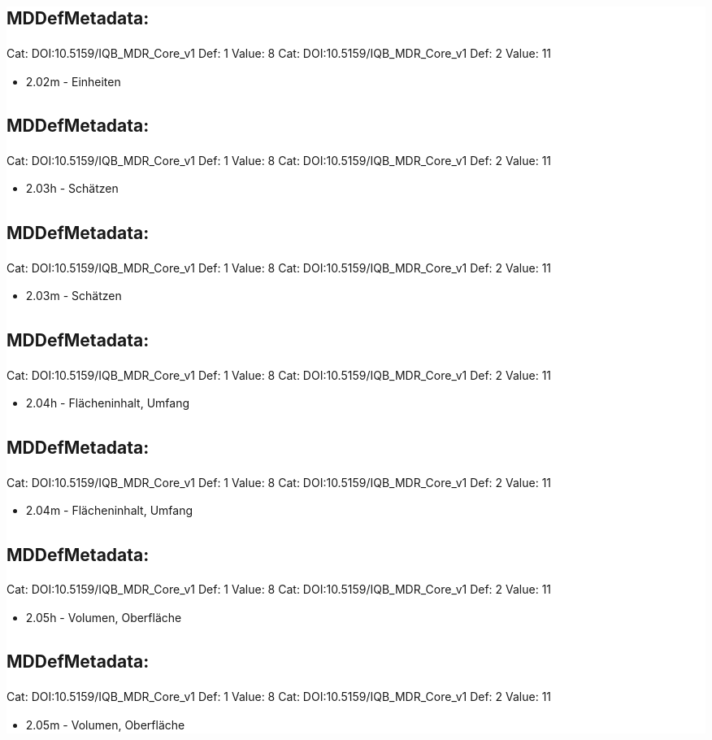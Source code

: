 ## MDDefMetadata: 
Cat: DOI:10.5159/IQB_MDR_Core_v1 
Def: 1 
Value: 8
Cat: DOI:10.5159/IQB_MDR_Core_v1 
Def: 2 
Value: 11
* 2.02m - Einheiten
## MDDefMetadata: 
Cat: DOI:10.5159/IQB_MDR_Core_v1 
Def: 1 
Value: 8
Cat: DOI:10.5159/IQB_MDR_Core_v1 
Def: 2 
Value: 11
* 2.03h - Schätzen
## MDDefMetadata: 
Cat: DOI:10.5159/IQB_MDR_Core_v1 
Def: 1 
Value: 8
Cat: DOI:10.5159/IQB_MDR_Core_v1 
Def: 2 
Value: 11
* 2.03m - Schätzen
## MDDefMetadata: 
Cat: DOI:10.5159/IQB_MDR_Core_v1 
Def: 1 
Value: 8
Cat: DOI:10.5159/IQB_MDR_Core_v1 
Def: 2 
Value: 11
* 2.04h - Flächeninhalt, Umfang
## MDDefMetadata: 
Cat: DOI:10.5159/IQB_MDR_Core_v1 
Def: 1 
Value: 8
Cat: DOI:10.5159/IQB_MDR_Core_v1 
Def: 2 
Value: 11
* 2.04m - Flächeninhalt, Umfang
## MDDefMetadata: 
Cat: DOI:10.5159/IQB_MDR_Core_v1 
Def: 1 
Value: 8
Cat: DOI:10.5159/IQB_MDR_Core_v1 
Def: 2 
Value: 11
* 2.05h - Volumen, Oberfläche
## MDDefMetadata: 
Cat: DOI:10.5159/IQB_MDR_Core_v1 
Def: 1 
Value: 8
Cat: DOI:10.5159/IQB_MDR_Core_v1 
Def: 2 
Value: 11
* 2.05m - Volumen, Oberfläche